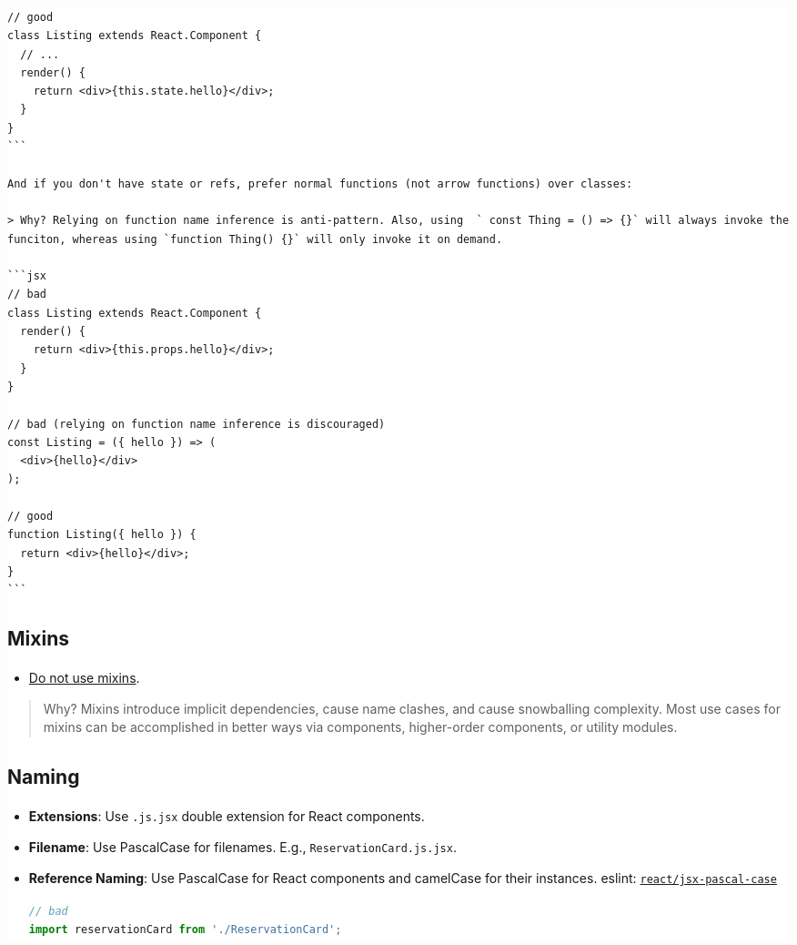    // good
    class Listing extends React.Component {
      // ...
      render() {
        return <div>{this.state.hello}</div>;
      }
    }
    ```

    And if you don't have state or refs, prefer normal functions (not arrow functions) over classes:

    > Why? Relying on function name inference is anti-pattern. Also, using  ` const Thing = () => {}` will always invoke the funciton, whereas using `function Thing() {}` will only invoke it on demand.

    ```jsx
    // bad
    class Listing extends React.Component {
      render() {
        return <div>{this.props.hello}</div>;
      }
    }

    // bad (relying on function name inference is discouraged)
    const Listing = ({ hello }) => (
      <div>{hello}</div>
    );

    // good
    function Listing({ hello }) {
      return <div>{hello}</div>;
    }
    ```

## Mixins

  - [Do not use mixins](https://facebook.github.io/react/blog/2016/07/13/mixins-considered-harmful.html).

  > Why? Mixins introduce implicit dependencies, cause name clashes, and cause snowballing complexity. Most use cases for mixins can be accomplished in better ways via components, higher-order components, or utility modules.

## Naming

  - **Extensions**: Use `.js.jsx` double extension for React components.
  - **Filename**: Use PascalCase for filenames. E.g., `ReservationCard.js.jsx`.
  - **Reference Naming**: Use PascalCase for React components and camelCase for their instances. eslint: [`react/jsx-pascal-case`](https://github.com/yannickcr/eslint-plugin-react/blob/master/docs/rules/jsx-pascal-case.md)

    ```jsx
    // bad
    import reservationCard from './ReservationCard';
